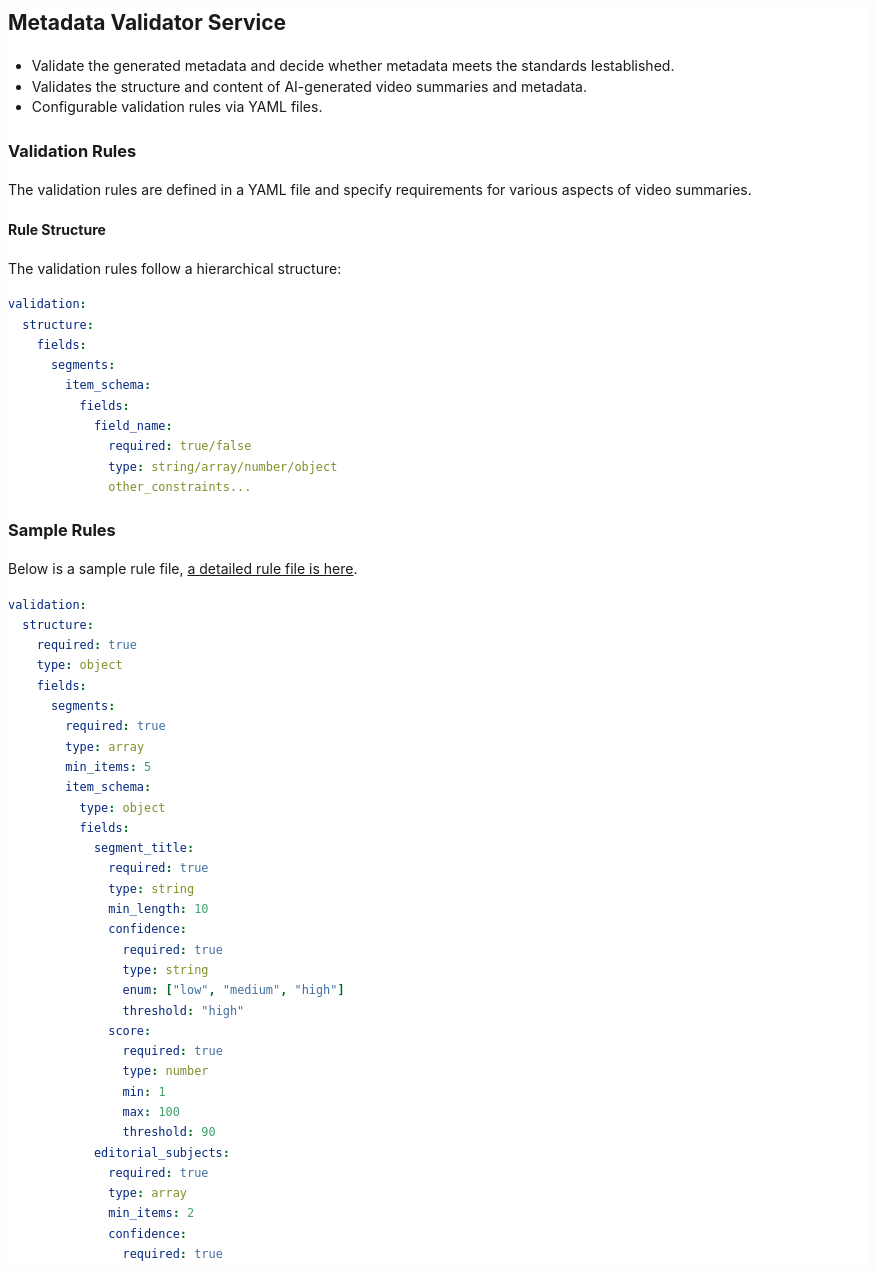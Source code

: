 ## Metadata Validator Service

- Validate the generated metadata and decide whether metadata meets the standards Iestablished.
- Validates the structure and content of AI-generated video summaries and metadata.
- Configurable validation rules via YAML files.

### Validation Rules

The validation rules are defined in a YAML file and specify requirements for various aspects of video summaries.

#### Rule Structure

The validation rules follow a hierarchical structure:

```yaml
validation:
  structure:
    fields:
      segments:
        item_schema:
          fields:
            field_name:
              required: true/false
              type: string/array/number/object
              other_constraints...
```

### Sample Rules
Below is a sample rule file, [a detailed rule file is here](./metadata_validation_rules.yaml).

```yaml
validation:
  structure:
    required: true
    type: object
    fields:
      segments:
        required: true
        type: array
        min_items: 5
        item_schema:
          type: object
          fields:
            segment_title:
              required: true
              type: string
              min_length: 10
              confidence:
                required: true
                type: string
                enum: ["low", "medium", "high"]
                threshold: "high"
              score:
                required: true
                type: number
                min: 1
                max: 100
                threshold: 90
            editorial_subjects:
              required: true
              type: array
              min_items: 2
              confidence:
                required: true
```